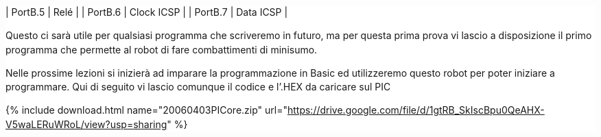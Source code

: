 | PortB.5 | Relé |
| PortB.6 | Clock ICSP |
| PortB.7 | Data ICSP |

Questo ci sarà utile per qualsiasi programma che scriveremo in futuro, ma per questa prima prova vi lascio a disposizione il primo programma che permette al robot di fare combattimenti di minisumo.

Nelle prossime lezioni si inizierà ad imparare la programmazione in Basic ed utilizzeremo questo robot per poter iniziare a programmare.
Qui di seguito vi lascio comunque il codice e l’.HEX da caricare sul PIC

{% include download.html name="20060403PICore.zip" url="https://drive.google.com/file/d/1gtRB_SkIscBpu0QeAHX-V5waLERuWRoL/view?usp=sharing" %}